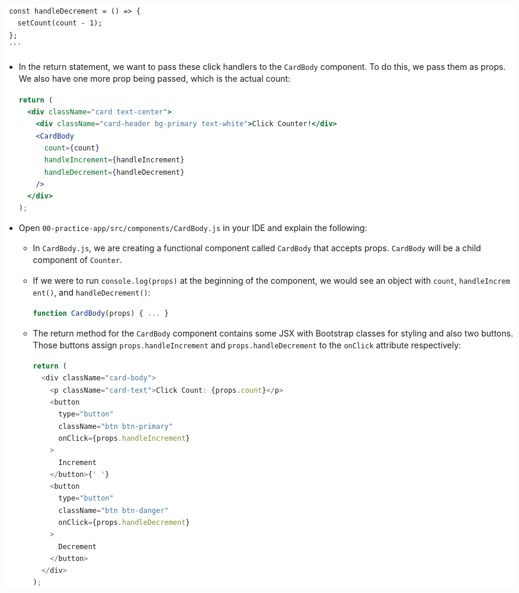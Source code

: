      const handleDecrement = () => {
       setCount(count - 1);
     };
     ```

  * In the return statement, we want to pass these click handlers to the `CardBody` component. To do this, we pass them as props. We also have one more prop being passed, which is the actual count:

     ```jsx
     return (
       <div className="card text-center">
         <div className="card-header bg-primary text-white">Click Counter!</div>
         <CardBody
           count={count}
           handleIncrement={handleIncrement}
           handleDecrement={handleDecrement}
         />
       </div>
     );
     ```

* Open `00-practice-app/src/components/CardBody.js` in your IDE and explain the following:

  * In `CardBody.js`, we are creating a functional component called `CardBody` that accepts props. `CardBody` will be a child component of `Counter`.

  * If we were to run `console.log(props)` at the beginning of the component, we would see an object with `count`, `handleIncrement()`, and `handleDecrement()`:

     ```js
     function CardBody(props) { ... }
     ```

  * The return method for the `CardBody` component contains some JSX with Bootstrap classes for styling and also two buttons. Those buttons assign `props.handleIncrement` and `props.handleDecrement` to the `onClick` attribute respectively:

     ```js
     return (
       <div className="card-body">
         <p className="card-text">Click Count: {props.count}</p>
         <button
           type="button"
           className="btn btn-primary"
           onClick={props.handleIncrement}
         >
           Increment
         </button>{' '}
         <button
           type="button"
           className="btn btn-danger"
           onClick={props.handleDecrement}
         >
           Decrement
         </button>
       </div>
     );
     ```
